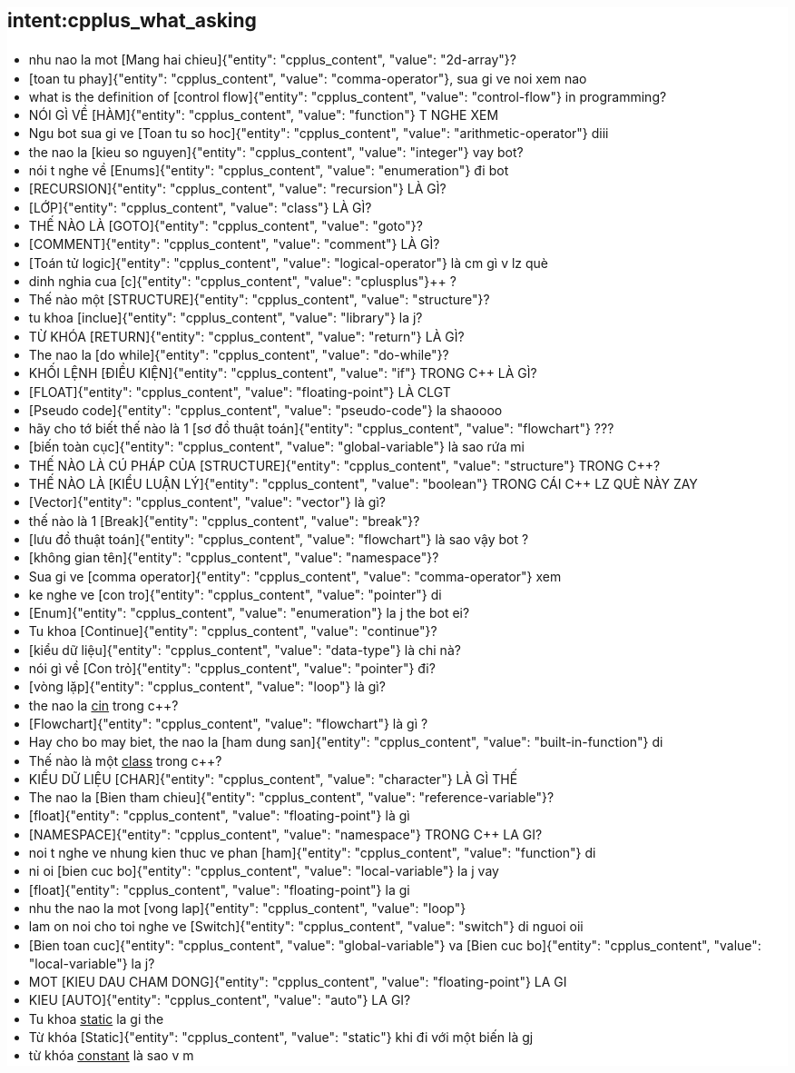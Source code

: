 
## intent:cpplus_what_asking
- nhu nao la mot [Mang hai chieu]{"entity": "cpplus_content", "value": "2d-array"}?
- [toan tu phay]{"entity": "cpplus_content", "value": "comma-operator"}, sua gi ve noi xem nao
- what is the definition of [control flow]{"entity": "cpplus_content", "value": "control-flow"} in programming?
- NÓI GÌ VỀ [HÀM]{"entity": "cpplus_content", "value": "function"} T NGHE XEM
- Ngu bot sua gi ve [Toan tu so hoc]{"entity": "cpplus_content", "value": "arithmetic-operator"} diii
- the nao la [kieu so nguyen]{"entity": "cpplus_content", "value": "integer"} vay bot?
- nói t nghe về [Enums]{"entity": "cpplus_content", "value": "enumeration"} đi bot
- [RECURSION]{"entity": "cpplus_content", "value": "recursion"} LÀ GÌ?
- [LỚP]{"entity": "cpplus_content", "value": "class"} LÀ GÌ?
- THẾ NÀO LÀ [GOTO]{"entity": "cpplus_content", "value": "goto"}?
- [COMMENT]{"entity": "cpplus_content", "value": "comment"} LÀ GÌ?
- [Toán tử logic]{"entity": "cpplus_content", "value": "logical-operator"} là cm gì v lz què
- dinh nghia cua [c]{"entity": "cpplus_content", "value": "cplusplus"}++ ?
- Thế nào một [STRUCTURE]{"entity": "cpplus_content", "value": "structure"}?
- tu khoa [inclue]{"entity": "cpplus_content", "value": "library"} la j?
- TỪ KHÓA [RETURN]{"entity": "cpplus_content", "value": "return"} LÀ GÌ?
- The nao la [do while]{"entity": "cpplus_content", "value": "do-while"}?
- KHỐI LỆNH [ĐIỀU KIỆN]{"entity": "cpplus_content", "value": "if"} TRONG C++ LÀ GÌ?
- [FLOAT]{"entity": "cpplus_content", "value": "floating-point"} LÀ CLGT
- [Pseudo code]{"entity": "cpplus_content", "value": "pseudo-code"} la shaoooo
- hãy cho tớ biết thế nào là 1 [sơ đồ thuật toán]{"entity": "cpplus_content", "value": "flowchart"} ???
- [biến toàn cục]{"entity": "cpplus_content", "value": "global-variable"} là sao rứa mi
- THẾ NÀO LÀ CÚ PHÁP CỦA [STRUCTURE]{"entity": "cpplus_content", "value": "structure"} TRONG C++?
- THẾ NÀO LÀ [KIỂU LUẬN LÝ]{"entity": "cpplus_content", "value": "boolean"} TRONG CÁI C++ LZ QUÈ NÀY ZAY
- [Vector]{"entity": "cpplus_content", "value": "vector"} là gì?
- thế nào là 1 [Break]{"entity": "cpplus_content", "value": "break"}?
- [lưu đồ thuật toán]{"entity": "cpplus_content", "value": "flowchart"} là sao vậy bot ?
- [không gian tên]{"entity": "cpplus_content", "value": "namespace"}?
- Sua gi ve [comma operator]{"entity": "cpplus_content", "value": "comma-operator"} xem
- ke nghe ve [con tro]{"entity": "cpplus_content", "value": "pointer"} di
- [Enum]{"entity": "cpplus_content", "value": "enumeration"} la j the bot ei?
- Tu khoa [Continue]{"entity": "cpplus_content", "value": "continue"}?
- [kiểu dữ liệu]{"entity": "cpplus_content", "value": "data-type"} là chi nà?
- nói gì về [Con trỏ]{"entity": "cpplus_content", "value": "pointer"} đi?
- [vòng lặp]{"entity": "cpplus_content", "value": "loop"} là gì?
- the nao la [cin](cpplus_content) trong c++?
- [Flowchart]{"entity": "cpplus_content", "value": "flowchart"} là gì ?
- Hay cho bo may biet, the nao la [ham dung san]{"entity": "cpplus_content", "value": "built-in-function"} di
- Thế nào là một [class](cpplus_content) trong c++?
- KIỂU DỮ LIỆU [CHAR]{"entity": "cpplus_content", "value": "character"} LÀ GÌ THẾ
- The nao la [Bien tham chieu]{"entity": "cpplus_content", "value": "reference-variable"}?
- [float]{"entity": "cpplus_content", "value": "floating-point"} là gì
- [NAMESPACE]{"entity": "cpplus_content", "value": "namespace"} TRONG C++ LA GI?
- noi t nghe ve nhung kien thuc ve phan [ham]{"entity": "cpplus_content", "value": "function"} di
- ni oi [bien cuc bo]{"entity": "cpplus_content", "value": "local-variable"} la j vay
- [float]{"entity": "cpplus_content", "value": "floating-point"} la gi
- nhu the nao la mot [vong lap]{"entity": "cpplus_content", "value": "loop"}
- lam on noi cho toi nghe ve [Switch]{"entity": "cpplus_content", "value": "switch"} di nguoi oii
- [Bien toan cuc]{"entity": "cpplus_content", "value": "global-variable"} va [Bien cuc bo]{"entity": "cpplus_content", "value": "local-variable"} la j?
- MOT [KIEU DAU CHAM DONG]{"entity": "cpplus_content", "value": "floating-point"} LA GI
- KIEU [AUTO]{"entity": "cpplus_content", "value": "auto"} LA GI?
- Tu khoa [static](cpplus_content) la gi the
- Từ khóa [Static]{"entity": "cpplus_content", "value": "static"} khi đi với một biến là gj
- từ khóa [constant](cpplus_content) là sao v m